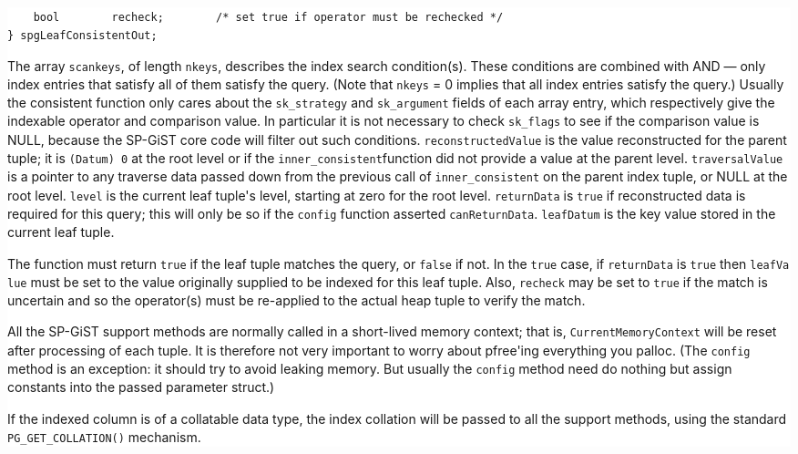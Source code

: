 ```
    bool        recheck;        /* set true if operator must be rechecked */
} spgLeafConsistentOut;
```

The array `scankeys`, of length `nkeys`, describes the index search condition(s). These conditions are combined with AND — only index entries that satisfy all of them satisfy the query. (Note that `nkeys` = 0 implies that all index entries satisfy the query.) Usually the consistent function only cares about the `sk_strategy` and `sk_argument` fields of each array entry, which respectively give the indexable operator and comparison value. In particular it is not necessary to check `sk_flags` to see if the comparison value is NULL, because the SP-GiST core code will filter out such conditions. `reconstructedValue` is the value reconstructed for the parent tuple; it is `(Datum) 0` at the root level or if the `inner_consistent`function did not provide a value at the parent level. `traversalValue` is a pointer to any traverse data passed down from the previous call of `inner_consistent` on the parent index tuple, or NULL at the root level. `level` is the current leaf tuple's level, starting at zero for the root level. `returnData` is `true` if reconstructed data is required for this query; this will only be so if the `config` function asserted `canReturnData`. `leafDatum` is the key value stored in the current leaf tuple.

The function must return `true` if the leaf tuple matches the query, or `false` if not. In the `true` case, if `returnData` is `true` then `leafValue` must be set to the value originally supplied to be indexed for this leaf tuple. Also, `recheck` may be set to `true` if the match is uncertain and so the operator(s) must be re-applied to the actual heap tuple to verify the match.

All the SP-GiST support methods are normally called in a short-lived memory context; that is, `CurrentMemoryContext` will be reset after processing of each tuple. It is therefore not very important to worry about pfree'ing everything you palloc. (The `config` method is an exception: it should try to avoid leaking memory. But usually the `config` method need do nothing but assign constants into the passed parameter struct.)

If the indexed column is of a collatable data type, the index collation will be passed to all the support methods, using the standard `PG_GET_COLLATION()` mechanism.
